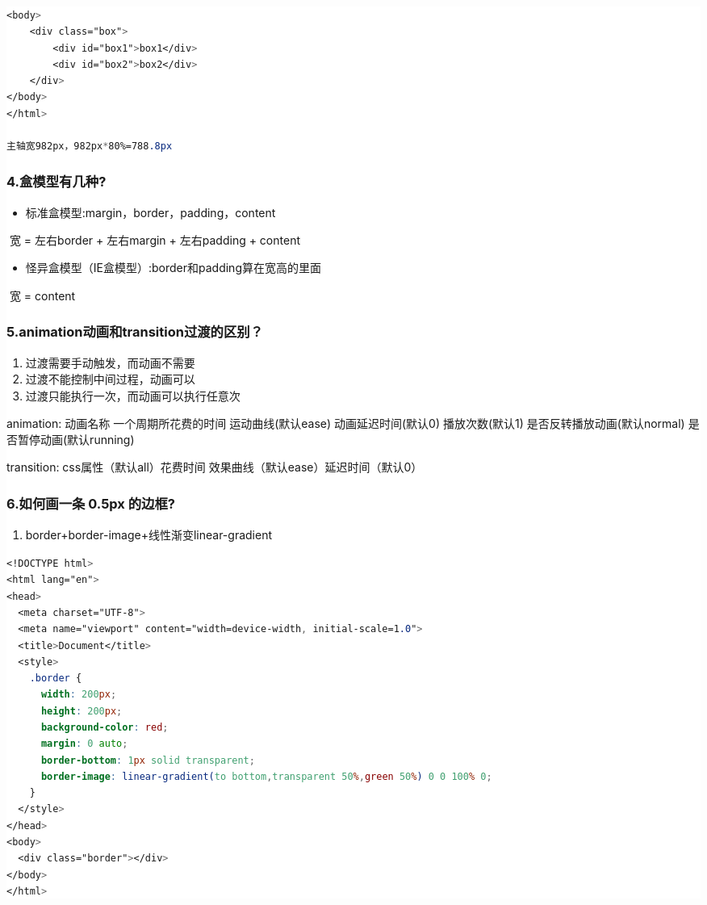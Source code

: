 ```css
<body>
    <div class="box">
        <div id="box1">box1</div>
        <div id="box2">box2</div>
    </div>
</body>
</html>

主轴宽982px，982px*80%=788.8px
```



### 4.盒模型有几种?

* 标准盒模型:margin，border，padding，content

​		 宽 = 左右border + 左右margin + 左右padding + content

* 怪异盒模型（IE盒模型）:border和padding算在宽高的里面

​		 宽 = content

### 5.animation动画和transition过渡的区别？

1. 过渡需要手动触发，而动画不需要
2. 过渡不能控制中间过程，动画可以
3. 过渡只能执行一次，而动画可以执行任意次

animation: 动画名称 一个周期所花费的时间 运动曲线(默认ease)  动画延迟时间(默认0)  播放次数(默认1) 是否反转播放动画(默认normal)  是否暂停动画(默认running)

transition: css属性（默认all）花费时间 效果曲线（默认ease）延迟时间（默认0）

### 6.如何画一条 0.5px 的边框?

1. border+border-image+线性渐变linear-gradient

```css
<!DOCTYPE html>
<html lang="en">
<head>
  <meta charset="UTF-8">
  <meta name="viewport" content="width=device-width, initial-scale=1.0">
  <title>Document</title>
  <style>
    .border {
      width: 200px;
      height: 200px;
      background-color: red;
      margin: 0 auto;
      border-bottom: 1px solid transparent;
      border-image: linear-gradient(to bottom,transparent 50%,green 50%) 0 0 100% 0;
    }
  </style>
</head>
<body>
  <div class="border"></div>
</body>
</html>
```
